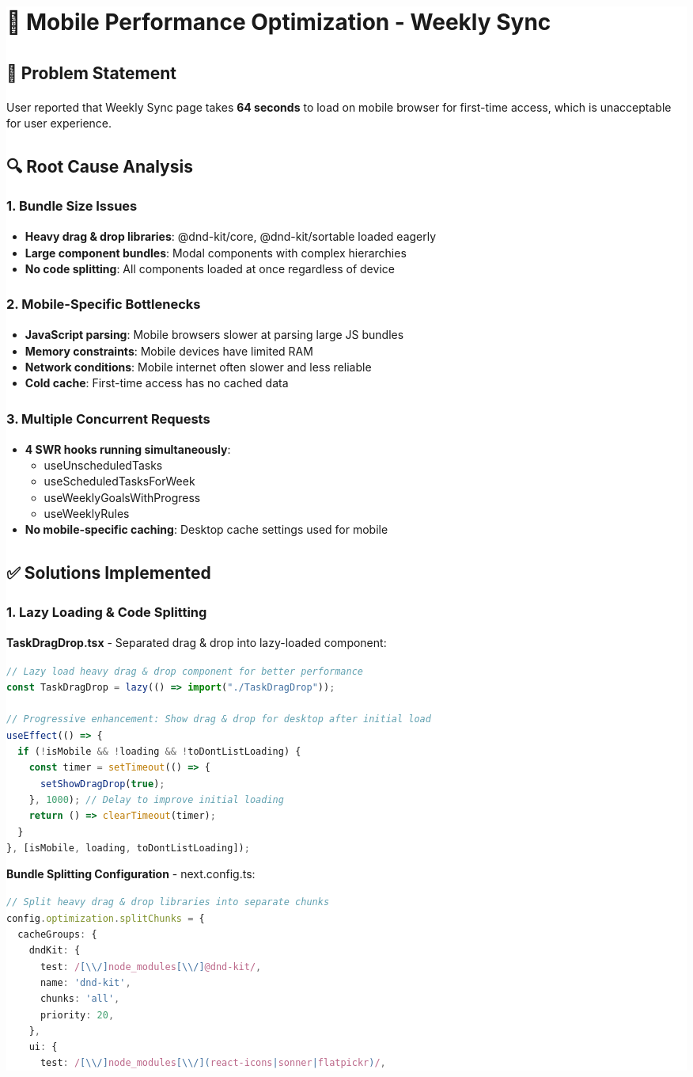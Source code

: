 # 📱 Mobile Performance Optimization - Weekly Sync

## 🚨 **Problem Statement**
User reported that Weekly Sync page takes **64 seconds** to load on mobile browser for first-time access, which is unacceptable for user experience.

## 🔍 **Root Cause Analysis**

### **1. Bundle Size Issues**
- **Heavy drag & drop libraries**: @dnd-kit/core, @dnd-kit/sortable loaded eagerly
- **Large component bundles**: Modal components with complex hierarchies
- **No code splitting**: All components loaded at once regardless of device

### **2. Mobile-Specific Bottlenecks**
- **JavaScript parsing**: Mobile browsers slower at parsing large JS bundles
- **Memory constraints**: Mobile devices have limited RAM
- **Network conditions**: Mobile internet often slower and less reliable
- **Cold cache**: First-time access has no cached data

### **3. Multiple Concurrent Requests**
- **4 SWR hooks running simultaneously**: 
  - useUnscheduledTasks
  - useScheduledTasksForWeek
  - useWeeklyGoalsWithProgress
  - useWeeklyRules
- **No mobile-specific caching**: Desktop cache settings used for mobile

## ✅ **Solutions Implemented**

### **1. Lazy Loading & Code Splitting**

**TaskDragDrop.tsx** - Separated drag & drop into lazy-loaded component:
```typescript
// Lazy load heavy drag & drop component for better performance
const TaskDragDrop = lazy(() => import("./TaskDragDrop"));

// Progressive enhancement: Show drag & drop for desktop after initial load
useEffect(() => {
  if (!isMobile && !loading && !toDontListLoading) {
    const timer = setTimeout(() => {
      setShowDragDrop(true);
    }, 1000); // Delay to improve initial loading
    return () => clearTimeout(timer);
  }
}, [isMobile, loading, toDontListLoading]);
```

**Bundle Splitting Configuration** - next.config.ts:
```typescript
// Split heavy drag & drop libraries into separate chunks
config.optimization.splitChunks = {
  cacheGroups: {
    dndKit: {
      test: /[\\/]node_modules[\\/]@dnd-kit/,
      name: 'dnd-kit',
      chunks: 'all',
      priority: 20,
    },
    ui: {
      test: /[\\/]node_modules[\\/](react-icons|sonner|flatpickr)/,
```